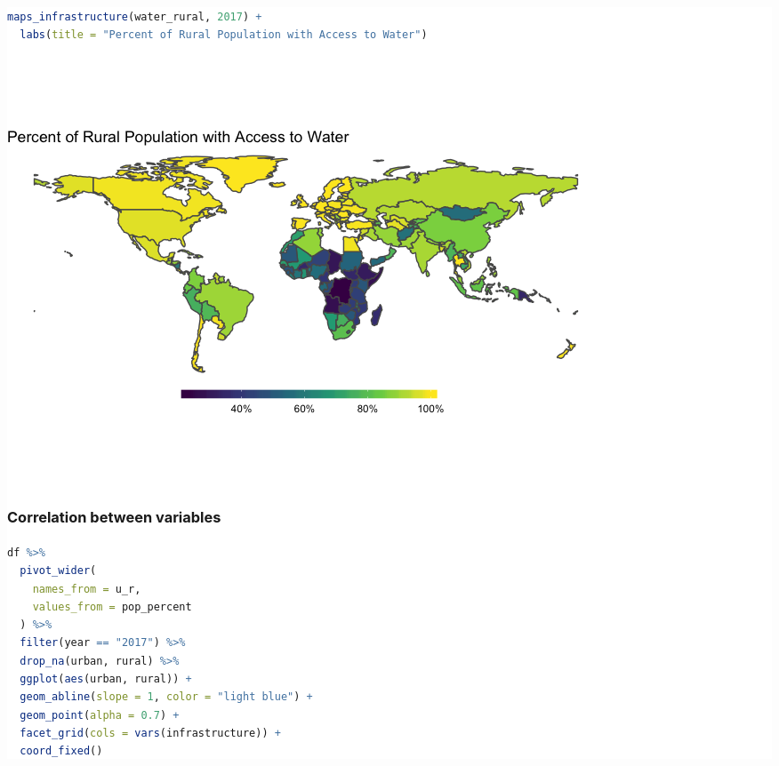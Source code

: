 ``` r
maps_infrastructure(water_rural, 2017) +
  labs(title = "Percent of Rural Population with Access to Water")
```

![](infrastructure_files/figure-gfm/unnamed-chunk-16-6.png)

### Correlation between variables

``` r
df %>% 
  pivot_wider(
    names_from = u_r,
    values_from = pop_percent
  ) %>% 
  filter(year == "2017") %>% 
  drop_na(urban, rural) %>% 
  ggplot(aes(urban, rural)) +
  geom_abline(slope = 1, color = "light blue") +
  geom_point(alpha = 0.7) +
  facet_grid(cols = vars(infrastructure)) +
  coord_fixed()
```
